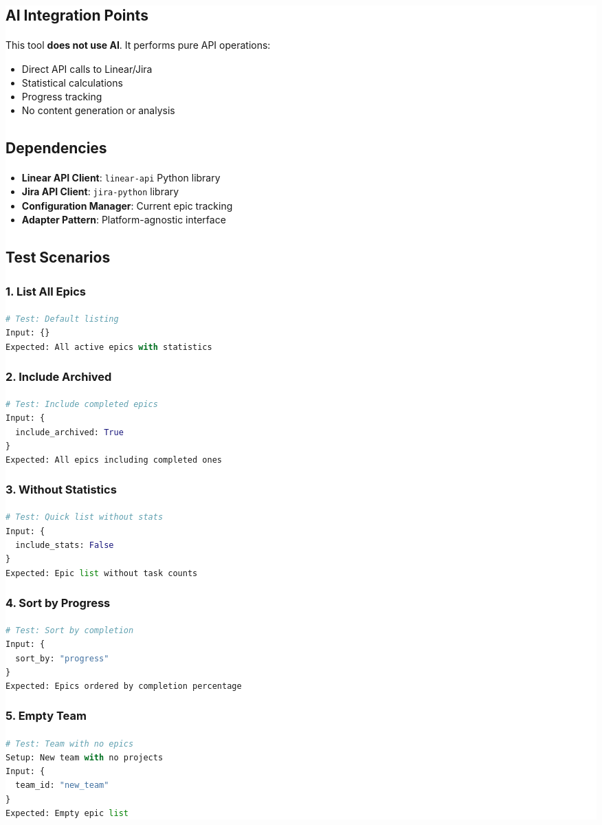 ## AI Integration Points
This tool **does not use AI**. It performs pure API operations:
- Direct API calls to Linear/Jira
- Statistical calculations
- Progress tracking
- No content generation or analysis

## Dependencies
- **Linear API Client**: `linear-api` Python library
- **Jira API Client**: `jira-python` library
- **Configuration Manager**: Current epic tracking
- **Adapter Pattern**: Platform-agnostic interface

## Test Scenarios

### 1. List All Epics
```python
# Test: Default listing
Input: {}
Expected: All active epics with statistics
```

### 2. Include Archived
```python
# Test: Include completed epics
Input: {
  include_archived: True
}
Expected: All epics including completed ones
```

### 3. Without Statistics
```python
# Test: Quick list without stats
Input: {
  include_stats: False
}
Expected: Epic list without task counts
```

### 4. Sort by Progress
```python
# Test: Sort by completion
Input: {
  sort_by: "progress"
}
Expected: Epics ordered by completion percentage
```

### 5. Empty Team
```python
# Test: Team with no epics
Setup: New team with no projects
Input: {
  team_id: "new_team"
}
Expected: Empty epic list
```
